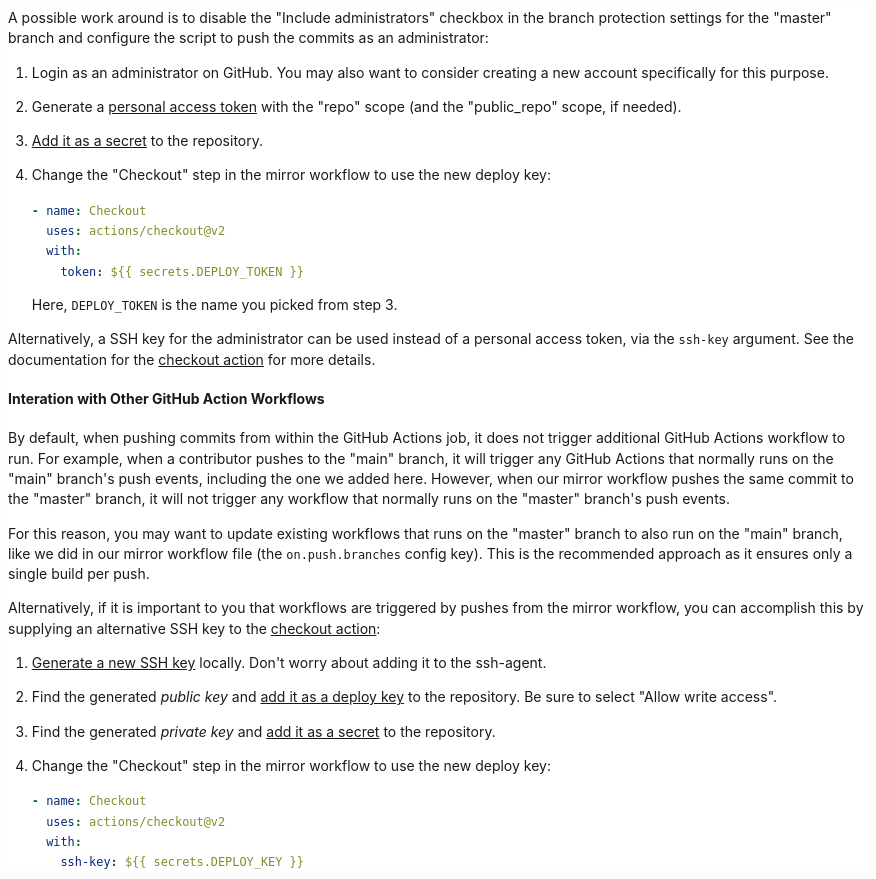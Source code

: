 A possible work around is to disable the "Include administrators" checkbox in
the branch protection settings for the "master" branch and configure the script
to push the commits as an administrator:

1. Login as an administrator on GitHub. You may also want to consider creating
   a new account specifically for this purpose.

2. Generate a [personal access token][personal-access-token] with the "repo"
   scope (and the "public_repo" scope, if needed).

3. [Add it as a secret][add-secret] to the repository.

4. Change the "Checkout" step in the mirror workflow to use the new deploy key:

   ```yaml
   - name: Checkout
     uses: actions/checkout@v2
     with:
       token: ${{ secrets.DEPLOY_TOKEN }}
   ```

   Here, `DEPLOY_TOKEN` is the name you picked from step 3.

Alternatively, a SSH key for the administrator can be used instead of a
personal access token, via the `ssh-key` argument. See the documentation for
the [checkout action][checkout-action] for more details.

#### Interation with Other GitHub Action Workflows

By default, when pushing commits from within the GitHub Actions job, it does
not trigger additional GitHub Actions workflow to run. For example, when a
contributor pushes to the "main" branch, it will trigger any GitHub Actions
that normally runs on the "main" branch's push events, including the one we
added here. However, when our mirror workflow pushes the same commit to the
"master" branch, it will not trigger any workflow that normally runs on the
"master" branch's push events.

For this reason, you may want to update existing workflows that runs on the
"master" branch to also run on the "main" branch, like we did in our mirror
workflow file (the `on.push.branches` config key). This is the recommended
approach as it ensures only a single build per push.

Alternatively, if it is important to you that workflows are triggered by pushes
from the mirror workflow, you can accomplish this by supplying an alternative
SSH key to the [checkout action][checkout-action]:

1. [Generate a new SSH key][generate-ssh-key] locally. Don't worry about adding
   it to the ssh-agent.

2. Find the generated *public key* and [add it as a deploy key][add-deploy-key]
   to the repository. Be sure to select "Allow write access".

3. Find the generated *private key* and [add it as a secret][add-secret] to the
   repository.

4. Change the "Checkout" step in the mirror workflow to use the new deploy key:

   ```yaml
   - name: Checkout
     uses: actions/checkout@v2
     with:
       ssh-key: ${{ secrets.DEPLOY_KEY }}
   ```


[add-deploy-key]: https://developer.github.com/v3/guides/managing-deploy-keys/#deploy-keys
[add-secret]: https://help.github.com/en/actions/configuring-and-managing-workflows/creating-and-storing-encrypted-secrets#creating-encrypted-secrets-for-a-repository
[branch-protection]: https://help.github.com/en/github/administering-a-repository/configuring-protected-branches
[cc0-license]: https://creativecommons.org/share-your-work/public-domain/cc0/
[change-default-branch]: https://help.github.com/en/github/administering-a-repository/setting-the-default-branch
[change-pr-base-branch]: https://help.github.com/en/github/collaborating-with-issues-and-pull-requests/changing-the-base-branch-of-a-pull-request
[checkout-action]: https://github.com/actions/checkout
[generate-ssh-key]: https://help.github.com/en/github/authenticating-to-github/generating-a-new-ssh-key-and-adding-it-to-the-ssh-agent
[permanent-links]: https://help.github.com/en/github/managing-files-in-a-repository/getting-permanent-links-to-files
[personal-access-token]: https://help.github.com/en/github/authenticating-to-github/creating-a-personal-access-token-for-the-command-line
[semver]: https://semver.org